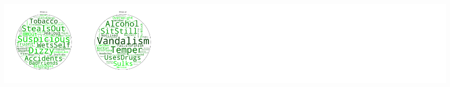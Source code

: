 <img src="./simple_model-20/Factor11.png" width="150">
<img src="./simple_model-20/Factor12.png" width="150">